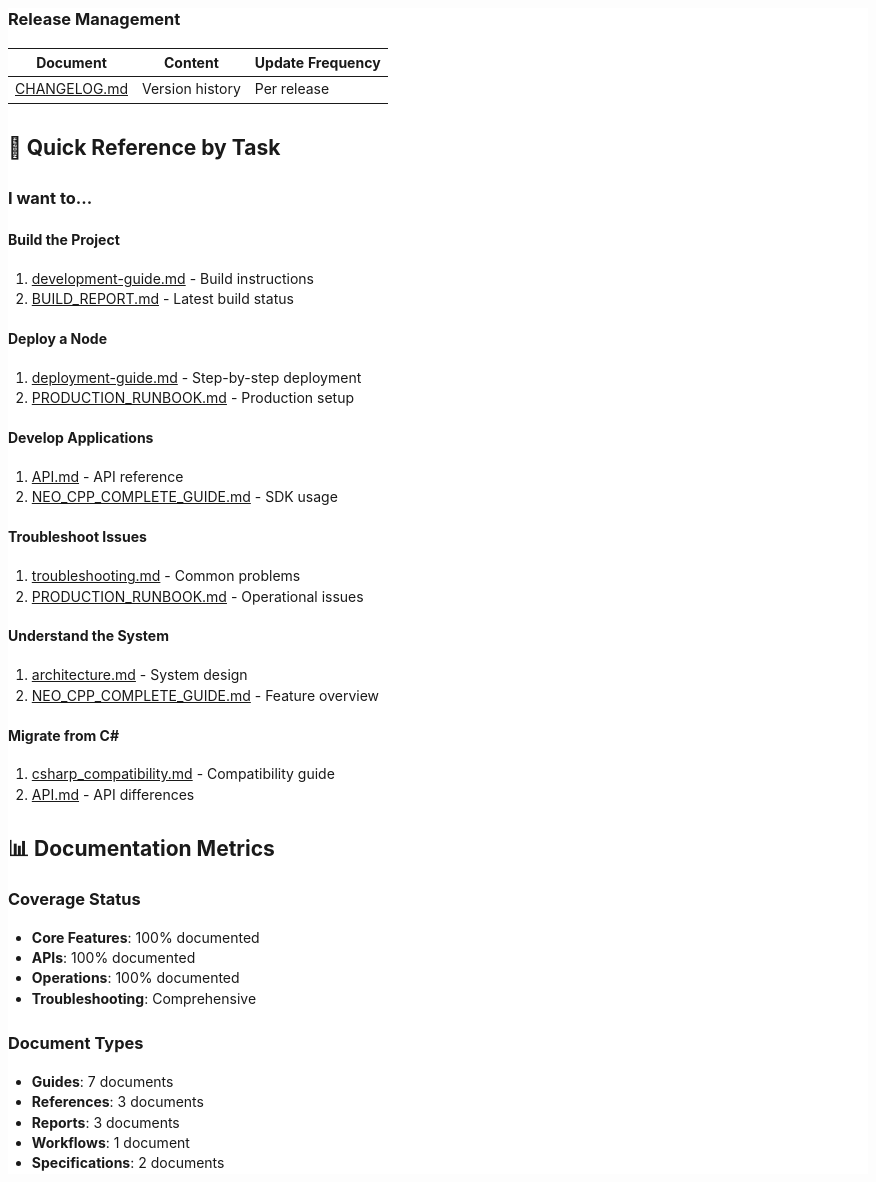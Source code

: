 ### Release Management
| Document | Content | Update Frequency |
|----------|---------|------------------|
| [CHANGELOG.md](CHANGELOG.md) | Version history | Per release |

## 🎯 Quick Reference by Task

### I want to...

#### **Build the Project**
1. [development-guide.md](development-guide.md) - Build instructions
2. [BUILD_REPORT.md](BUILD_REPORT.md) - Latest build status

#### **Deploy a Node**
1. [deployment-guide.md](deployment-guide.md) - Step-by-step deployment
2. [PRODUCTION_RUNBOOK.md](PRODUCTION_RUNBOOK.md) - Production setup

#### **Develop Applications**
1. [API.md](API.md) - API reference
2. [NEO_CPP_COMPLETE_GUIDE.md](NEO_CPP_COMPLETE_GUIDE.md) - SDK usage

#### **Troubleshoot Issues**
1. [troubleshooting.md](troubleshooting.md) - Common problems
2. [PRODUCTION_RUNBOOK.md](PRODUCTION_RUNBOOK.md) - Operational issues

#### **Understand the System**
1. [architecture.md](architecture.md) - System design
2. [NEO_CPP_COMPLETE_GUIDE.md](NEO_CPP_COMPLETE_GUIDE.md) - Feature overview

#### **Migrate from C#**
1. [csharp_compatibility.md](csharp_compatibility.md) - Compatibility guide
2. [API.md](API.md) - API differences

## 📊 Documentation Metrics

### Coverage Status
- **Core Features**: 100% documented
- **APIs**: 100% documented
- **Operations**: 100% documented
- **Troubleshooting**: Comprehensive

### Document Types
- **Guides**: 7 documents
- **References**: 3 documents
- **Reports**: 3 documents
- **Workflows**: 1 document
- **Specifications**: 2 documents
